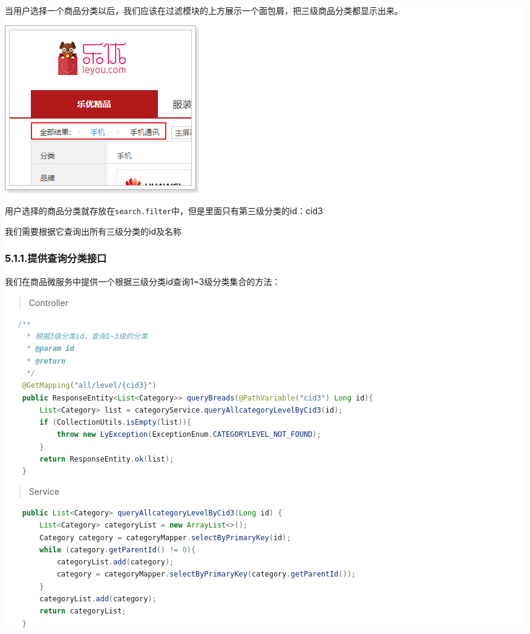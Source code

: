 当用户选择一个商品分类以后，我们应该在过滤模块的上方展示一个面包屑，把三级商品分类都显示出来。

 ![1526912181355](assets/1526912181355.png)

用户选择的商品分类就存放在`search.filter`中，但是里面只有第三级分类的id：cid3

我们需要根据它查询出所有三级分类的id及名称

### 5.1.1.提供查询分类接口

我们在商品微服务中提供一个根据三级分类id查询1~3级分类集合的方法：

> Controller

```java
   /**
     * 根据3级分类id，查询1~3级的分类
     * @param id
     * @return
     */
    @GetMapping("all/level/{cid3}")
    public ResponseEntity<List<Category>> queryBreads(@PathVariable("cid3") Long id){
        List<Category> list = categoryService.queryAllcategoryLevelByCid3(id);
        if (CollectionUtils.isEmpty(list)){
            throw new LyException(ExceptionEnum.CATEGORYLEVEL_NOT_FOUND);
        }
        return ResponseEntity.ok(list);
    }
```

> Service

```java
    public List<Category> queryAllcategoryLevelByCid3(Long id) {
        List<Category> categoryList = new ArrayList<>();
        Category category = categoryMapper.selectByPrimaryKey(id);
        while (category.getParentId() != 0){
            categoryList.add(category);
            category = categoryMapper.selectByPrimaryKey(category.getParentId());
        }
        categoryList.add(category);
        return categoryList;
    }
```
